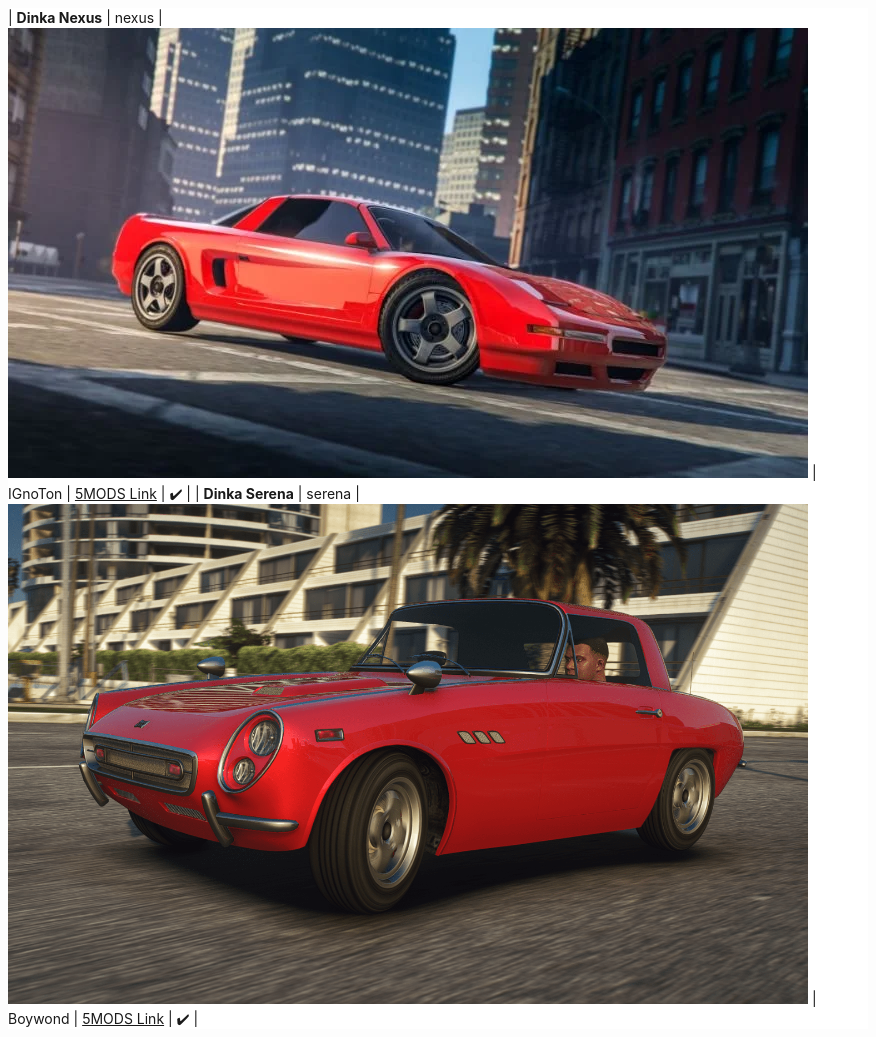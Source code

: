 | **Dinka Nexus** | nexus | ![Picture](./Image/nexus.webp) | IGnoTon | [5MODS Link](https://www.gta5-mods.com/vehicles/dinka-nexus) | ✔️ |
| **Dinka Serena** | serena | ![Picture](./Image/serena.webp) | Boywond | [5MODS Link](https://www.gta5-mods.com/vehicles/dinka-serena-add-on-tuning-liveries-sounds) | ✔️ |